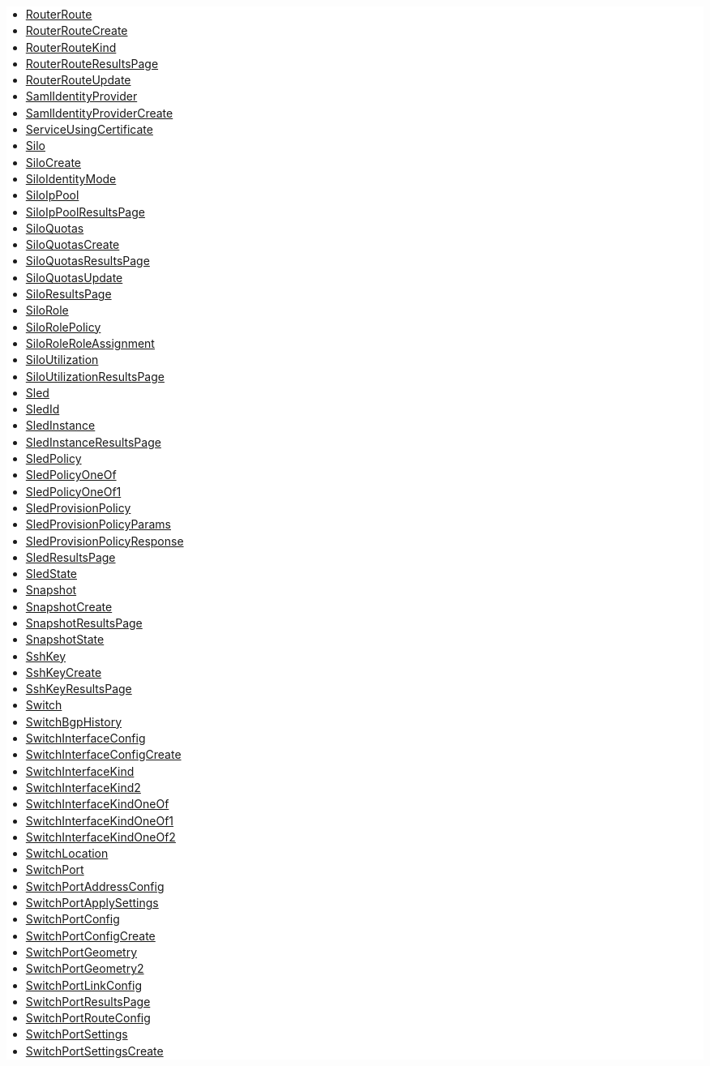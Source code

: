  - [RouterRoute](docs/RouterRoute.md)
 - [RouterRouteCreate](docs/RouterRouteCreate.md)
 - [RouterRouteKind](docs/RouterRouteKind.md)
 - [RouterRouteResultsPage](docs/RouterRouteResultsPage.md)
 - [RouterRouteUpdate](docs/RouterRouteUpdate.md)
 - [SamlIdentityProvider](docs/SamlIdentityProvider.md)
 - [SamlIdentityProviderCreate](docs/SamlIdentityProviderCreate.md)
 - [ServiceUsingCertificate](docs/ServiceUsingCertificate.md)
 - [Silo](docs/Silo.md)
 - [SiloCreate](docs/SiloCreate.md)
 - [SiloIdentityMode](docs/SiloIdentityMode.md)
 - [SiloIpPool](docs/SiloIpPool.md)
 - [SiloIpPoolResultsPage](docs/SiloIpPoolResultsPage.md)
 - [SiloQuotas](docs/SiloQuotas.md)
 - [SiloQuotasCreate](docs/SiloQuotasCreate.md)
 - [SiloQuotasResultsPage](docs/SiloQuotasResultsPage.md)
 - [SiloQuotasUpdate](docs/SiloQuotasUpdate.md)
 - [SiloResultsPage](docs/SiloResultsPage.md)
 - [SiloRole](docs/SiloRole.md)
 - [SiloRolePolicy](docs/SiloRolePolicy.md)
 - [SiloRoleRoleAssignment](docs/SiloRoleRoleAssignment.md)
 - [SiloUtilization](docs/SiloUtilization.md)
 - [SiloUtilizationResultsPage](docs/SiloUtilizationResultsPage.md)
 - [Sled](docs/Sled.md)
 - [SledId](docs/SledId.md)
 - [SledInstance](docs/SledInstance.md)
 - [SledInstanceResultsPage](docs/SledInstanceResultsPage.md)
 - [SledPolicy](docs/SledPolicy.md)
 - [SledPolicyOneOf](docs/SledPolicyOneOf.md)
 - [SledPolicyOneOf1](docs/SledPolicyOneOf1.md)
 - [SledProvisionPolicy](docs/SledProvisionPolicy.md)
 - [SledProvisionPolicyParams](docs/SledProvisionPolicyParams.md)
 - [SledProvisionPolicyResponse](docs/SledProvisionPolicyResponse.md)
 - [SledResultsPage](docs/SledResultsPage.md)
 - [SledState](docs/SledState.md)
 - [Snapshot](docs/Snapshot.md)
 - [SnapshotCreate](docs/SnapshotCreate.md)
 - [SnapshotResultsPage](docs/SnapshotResultsPage.md)
 - [SnapshotState](docs/SnapshotState.md)
 - [SshKey](docs/SshKey.md)
 - [SshKeyCreate](docs/SshKeyCreate.md)
 - [SshKeyResultsPage](docs/SshKeyResultsPage.md)
 - [Switch](docs/Switch.md)
 - [SwitchBgpHistory](docs/SwitchBgpHistory.md)
 - [SwitchInterfaceConfig](docs/SwitchInterfaceConfig.md)
 - [SwitchInterfaceConfigCreate](docs/SwitchInterfaceConfigCreate.md)
 - [SwitchInterfaceKind](docs/SwitchInterfaceKind.md)
 - [SwitchInterfaceKind2](docs/SwitchInterfaceKind2.md)
 - [SwitchInterfaceKindOneOf](docs/SwitchInterfaceKindOneOf.md)
 - [SwitchInterfaceKindOneOf1](docs/SwitchInterfaceKindOneOf1.md)
 - [SwitchInterfaceKindOneOf2](docs/SwitchInterfaceKindOneOf2.md)
 - [SwitchLocation](docs/SwitchLocation.md)
 - [SwitchPort](docs/SwitchPort.md)
 - [SwitchPortAddressConfig](docs/SwitchPortAddressConfig.md)
 - [SwitchPortApplySettings](docs/SwitchPortApplySettings.md)
 - [SwitchPortConfig](docs/SwitchPortConfig.md)
 - [SwitchPortConfigCreate](docs/SwitchPortConfigCreate.md)
 - [SwitchPortGeometry](docs/SwitchPortGeometry.md)
 - [SwitchPortGeometry2](docs/SwitchPortGeometry2.md)
 - [SwitchPortLinkConfig](docs/SwitchPortLinkConfig.md)
 - [SwitchPortResultsPage](docs/SwitchPortResultsPage.md)
 - [SwitchPortRouteConfig](docs/SwitchPortRouteConfig.md)
 - [SwitchPortSettings](docs/SwitchPortSettings.md)
 - [SwitchPortSettingsCreate](docs/SwitchPortSettingsCreate.md)